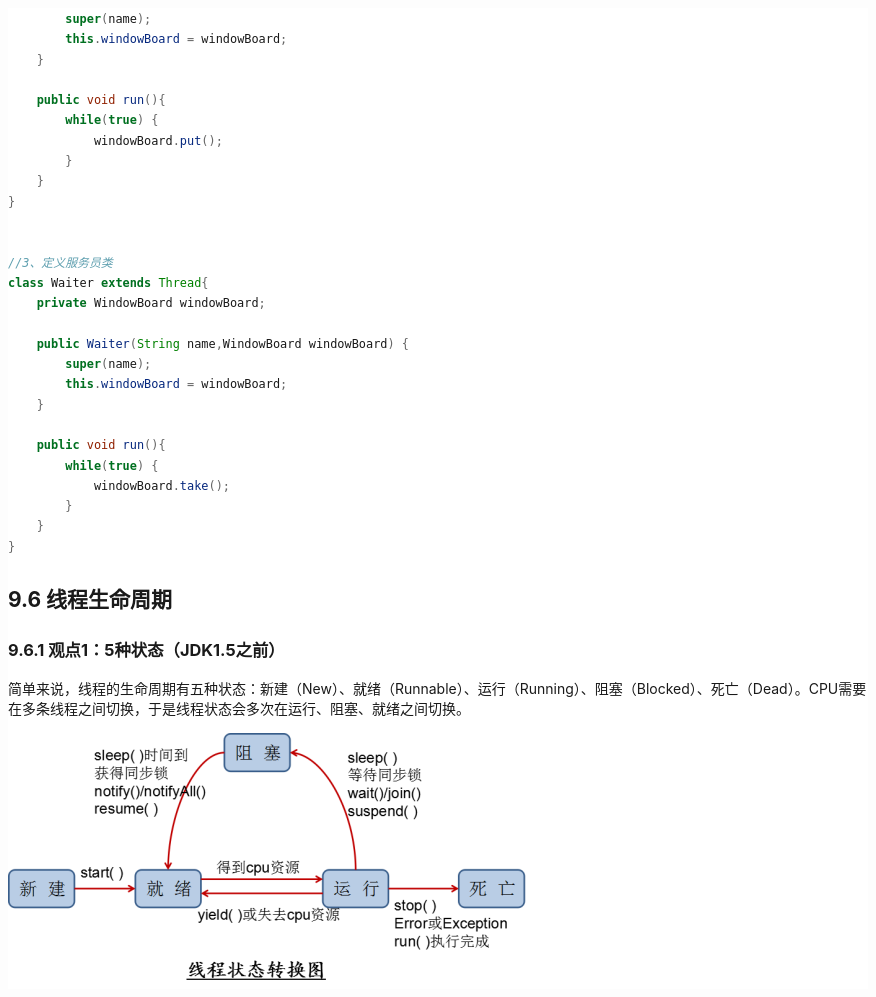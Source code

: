 ```java
		super(name);
		this.windowBoard = windowBoard;
	}

	public void run(){
		while(true) {
			windowBoard.put();
		}
	}
}


//3、定义服务员类
class Waiter extends Thread{
	private WindowBoard windowBoard;
	
	public Waiter(String name,WindowBoard windowBoard) {
		super(name);
		this.windowBoard = windowBoard;
	}

	public void run(){
		while(true) {
			windowBoard.take();
		}
	}
}
```

## 9.6 线程生命周期

### 9.6.1 观点1：5种状态（JDK1.5之前）

简单来说，线程的生命周期有五种状态：新建（New）、就绪（Runnable）、运行（Running）、阻塞（Blocked）、死亡（Dead）。CPU需要在多条线程之间切换，于是线程状态会多次在运行、阻塞、就绪之间切换。

![image-20210829150633574](/img/尚硅谷-JavaSE课堂笔记.assets/image-20210829150633574.png)
